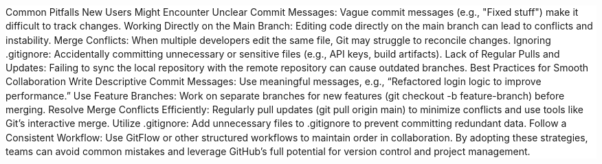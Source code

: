 Common Pitfalls New Users Might Encounter
Unclear Commit Messages: Vague commit messages (e.g., "Fixed stuff") make it difficult to track changes.
Working Directly on the Main Branch: Editing code directly on the main branch can lead to conflicts and instability.
Merge Conflicts: When multiple developers edit the same file, Git may struggle to reconcile changes.
Ignoring .gitignore: Accidentally committing unnecessary or sensitive files (e.g., API keys, build artifacts).
Lack of Regular Pulls and Updates: Failing to sync the local repository with the remote repository can cause outdated branches.
Best Practices for Smooth Collaboration
Write Descriptive Commit Messages: Use meaningful messages, e.g., “Refactored login logic to improve performance.”
Use Feature Branches: Work on separate branches for new features (git checkout -b feature-branch) before merging.
Resolve Merge Conflicts Efficiently: Regularly pull updates (git pull origin main) to minimize conflicts and use tools like Git’s interactive merge.
Utilize .gitignore: Add unnecessary files to .gitignore to prevent committing redundant data.
Follow a Consistent Workflow: Use GitFlow or other structured workflows to maintain order in collaboration.
By adopting these strategies, teams can avoid common mistakes and leverage GitHub’s full potential for version control and project management.
